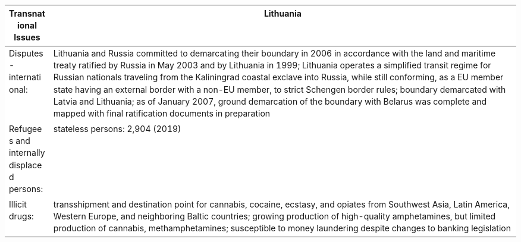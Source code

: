 | Transnational Issues | Lithuania |
| --- | --- |
| Disputes - international: | Lithuania and Russia committed to demarcating their boundary in 2006 in accordance with the land and maritime treaty ratified by Russia in May 2003 and by Lithuania in 1999; Lithuania operates a simplified transit regime for Russian nationals traveling from the Kaliningrad coastal exclave into Russia, while still conforming, as a EU member state having an external border with a non-EU member, to strict Schengen border rules; boundary demarcated with Latvia and Lithuania; as of January 2007, ground demarcation of the boundary with Belarus was complete and mapped with final ratification documents in preparation |
| Refugees and internally displaced persons: | stateless persons: 2,904 (2019) |
| Illicit drugs: | transshipment and destination point for cannabis, cocaine, ecstasy, and opiates from Southwest Asia, Latin America, Western Europe, and neighboring Baltic countries; growing production of high-quality amphetamines, but limited production of cannabis, methamphetamines; susceptible to money laundering despite changes to banking legislation |

